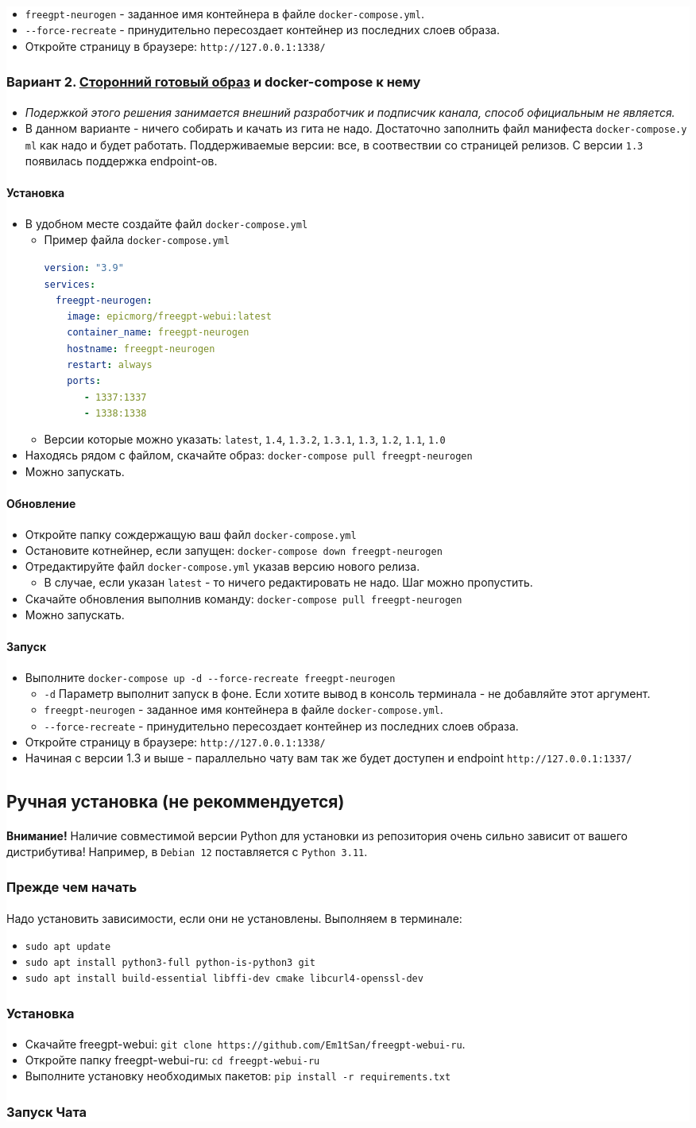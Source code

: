   * `freegpt-neurogen` - заданное имя контейнера в файле `docker-compose.yml`.
  * `--force-recreate` - принудительно пересоздает контейнер из последних слоев образа.
* Откройте страницу в браузере: `http://127.0.0.1:1338/`
### Вариант 2. [Сторонний готовый образ](https://github.com/EpicMorg/docker/tree/master/linux/ecosystem/freegpt-webui) и docker-compose к  нему
* *Подержкой этого решения занимается внешний разработчик и подписчик канала, способ официальным не является.*
* В данном варианте - ничего собирать и качать из гита не надо. Достаточно заполнить файл манифеста `docker-compose.yml` как надо и будет работать. Поддерживаемые версии: все, в соотвествии со страницей релизов. С версии `1.3` появилась поддержка endpoint-ов. 
#### Установка
* В удобном месте создайте файл `docker-compose.yml`
  * Пример файла `docker-compose.yml`
    ```yml
    version: "3.9"
    services:
      freegpt-neurogen:
        image: epicmorg/freegpt-webui:latest
        container_name: freegpt-neurogen
        hostname: freegpt-neurogen
        restart: always
        ports:
           - 1337:1337
           - 1338:1338
    ```
  * Версии которые можно указать: `latest`, `1.4`, `1.3.2`, `1.3.1`, `1.3`, `1.2`, `1.1`, `1.0`
* Находясь рядом с файлом, скачайте образ: `docker-compose pull freegpt-neurogen`
* Можно запускать.
#### Обновление
* Откройте папку сождержащую ваш файл `docker-compose.yml`
* Остановите котнейнер, если запущен: `docker-compose down freegpt-neurogen`
* Отредактируйте файл `docker-compose.yml` указав версию нового релиза.
  * В случае, если указан `latest` - то ничего редактировать не надо. Шаг можно пропустить.
* Скачайте обновления выполнив команду: `docker-compose pull freegpt-neurogen`
* Можно запускать.
#### Запуск
* Выполните `docker-compose up -d --force-recreate freegpt-neurogen`
  * `-d` Параметр выполнит запуск в фоне. Если хотите вывод в консоль терминала - не добавляйте этот аргумент.
  * `freegpt-neurogen` - заданное имя контейнера в файле `docker-compose.yml`.
  * `--force-recreate` - принудительно пересоздает контейнер из последних слоев образа.
* Откройте страницу в браузере: `http://127.0.0.1:1338/`
* Начиная с версии 1.3 и выше - параллельно чату вам так же будет доступен и endpoint `http://127.0.0.1:1337/`

## Ручная установка (не рекоммендуется)
**Внимание!** Наличие совместимой версии Python для установки из репозитория очень сильно зависит от вашего дистрибутива! Например, в `Debian 12` поставляется с `Python 3.11`. 
### Прежде чем начать
Надо установить зависимости, если они не установлены. Выполняем в терминале:
* `sudo apt update`
* `sudo apt install python3-full python-is-python3 git`
* `sudo apt install build-essential libffi-dev cmake libcurl4-openssl-dev`
### Установка
* Скачайте freegpt-webui: `git clone https://github.com/Em1tSan/freegpt-webui-ru`.
* Откройте папку freegpt-webui-ru: `cd freegpt-webui-ru`
* Выполните установку необходимых пакетов: `pip install -r requirements.txt`
### Запуск Чата